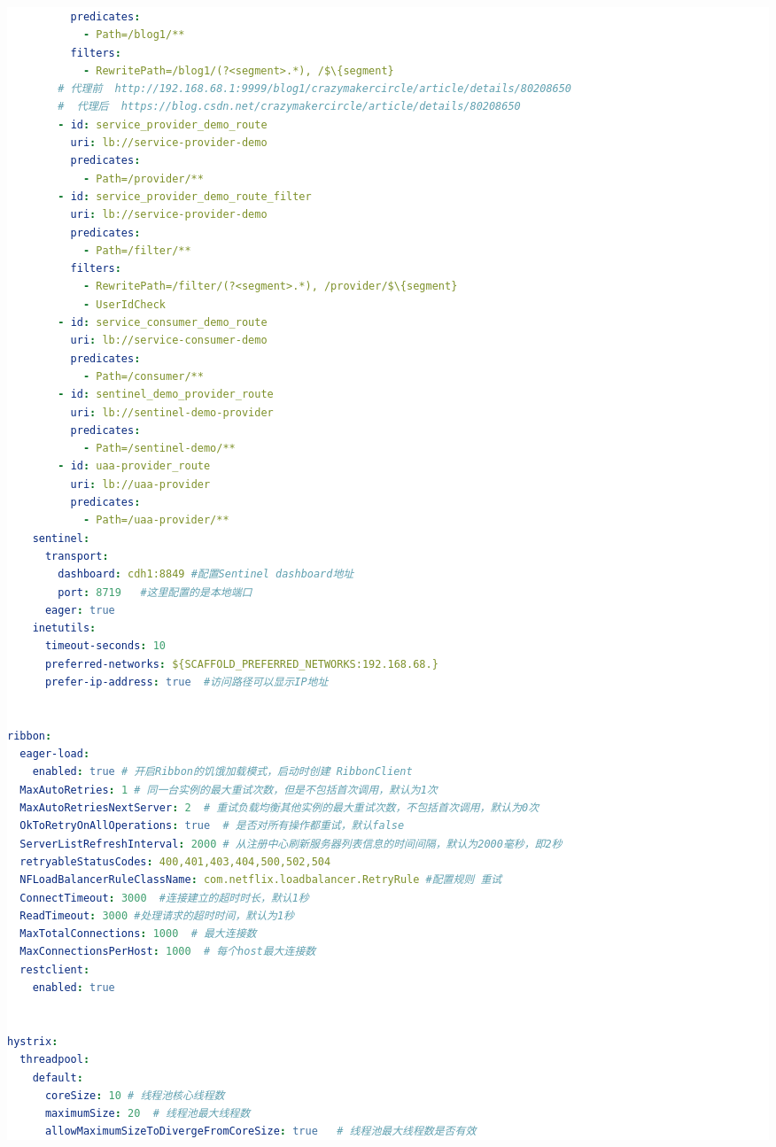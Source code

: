 ```yaml
          predicates:
            - Path=/blog1/**
          filters:
            - RewritePath=/blog1/(?<segment>.*), /$\{segment}
        # 代理前  http://192.168.68.1:9999/blog1/crazymakercircle/article/details/80208650
        #  代理后  https://blog.csdn.net/crazymakercircle/article/details/80208650
        - id: service_provider_demo_route
          uri: lb://service-provider-demo
          predicates:
            - Path=/provider/**
        - id: service_provider_demo_route_filter
          uri: lb://service-provider-demo
          predicates:
            - Path=/filter/**
          filters:
            - RewritePath=/filter/(?<segment>.*), /provider/$\{segment}
            - UserIdCheck
        - id: service_consumer_demo_route
          uri: lb://service-consumer-demo
          predicates:
            - Path=/consumer/**
        - id: sentinel_demo_provider_route
          uri: lb://sentinel-demo-provider
          predicates:
            - Path=/sentinel-demo/**
        - id: uaa-provider_route
          uri: lb://uaa-provider
          predicates:
            - Path=/uaa-provider/**
    sentinel:
      transport:
        dashboard: cdh1:8849 #配置Sentinel dashboard地址
        port: 8719   #这里配置的是本地端口
      eager: true
    inetutils:
      timeout-seconds: 10
      preferred-networks: ${SCAFFOLD_PREFERRED_NETWORKS:192.168.68.}
      prefer-ip-address: true  #访问路径可以显示IP地址


ribbon:
  eager-load:
    enabled: true # 开启Ribbon的饥饿加载模式，启动时创建 RibbonClient
  MaxAutoRetries: 1 # 同一台实例的最大重试次数，但是不包括首次调用，默认为1次
  MaxAutoRetriesNextServer: 2  # 重试负载均衡其他实例的最大重试次数，不包括首次调用，默认为0次
  OkToRetryOnAllOperations: true  # 是否对所有操作都重试，默认false
  ServerListRefreshInterval: 2000 # 从注册中心刷新服务器列表信息的时间间隔，默认为2000毫秒，即2秒
  retryableStatusCodes: 400,401,403,404,500,502,504
  NFLoadBalancerRuleClassName: com.netflix.loadbalancer.RetryRule #配置规则 重试
  ConnectTimeout: 3000  #连接建立的超时时长，默认1秒
  ReadTimeout: 3000 #处理请求的超时时间，默认为1秒
  MaxTotalConnections: 1000  # 最大连接数
  MaxConnectionsPerHost: 1000  # 每个host最大连接数
  restclient:
    enabled: true


hystrix:
  threadpool:
    default:
      coreSize: 10 # 线程池核心线程数
      maximumSize: 20  # 线程池最大线程数
      allowMaximumSizeToDivergeFromCoreSize: true   # 线程池最大线程数是否有效
```